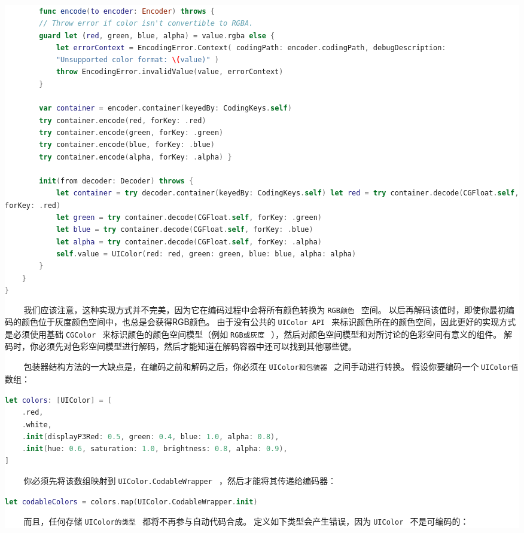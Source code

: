``` Swift
        func encode(to encoder: Encoder) throws {
        // Throw error if color isn't convertible to RGBA. 
        guard let (red, green, blue, alpha) = value.rgba else {
            let errorContext = EncodingError.Context( codingPath: encoder.codingPath, debugDescription:
            "Unsupported color format: \(value)" )
            throw EncodingError.invalidValue(value, errorContext) 
        }

        var container = encoder.container(keyedBy: CodingKeys.self) 
        try container.encode(red, forKey: .red)
        try container.encode(green, forKey: .green)
        try container.encode(blue, forKey: .blue)
        try container.encode(alpha, forKey: .alpha) }

        init(from decoder: Decoder) throws {
            let container = try decoder.container(keyedBy: CodingKeys.self) let red = try container.decode(CGFloat.self, forKey: .red)
            let green = try container.decode(CGFloat.self, forKey: .green) 
            let blue = try container.decode(CGFloat.self, forKey: .blue)
            let alpha = try container.decode(CGFloat.self, forKey: .alpha)
            self.value = UIColor(red: red, green: green, blue: blue, alpha: alpha) 
        }
    } 
}
```

&nbsp;&nbsp;&nbsp;&nbsp;&nbsp;&nbsp;&nbsp;&nbsp;我们应该注意，这种实现方式并不完美，因为它在编码过程中会将所有颜色转换为  ` RGB颜色  ` 空间。 以后再解码该值时，即使你最初编码的颜色位于灰度颜色空间中，也总是会获得RGB颜色。 由于没有公共的  ` UIColor API  ` 来标识颜色所在的颜色空间，因此更好的实现方式是必须使用基础  ` CGColor  ` 来标识颜色的颜色空间模型（例如  ` RGB或灰度  ` ），然后对颜色空间模型和对所讨论的色彩空间有意义的组件。 解码时，你必须先对色彩空间模型进行解码，然后才能知道在解码容器中还可以找到其他哪些键。

&nbsp;&nbsp;&nbsp;&nbsp;&nbsp;&nbsp;&nbsp;&nbsp;包装器结构方法的一大缺点是，在编码之前和解码之后，你必须在  ` UIColor和包装器  ` 之间手动进行转换。 假设你要编码一个  ` UIColor值  ` 数组：

``` Swift
let colors: [UIColor] = [ 
    .red,
    .white,
    .init(displayP3Red: 0.5, green: 0.4, blue: 1.0, alpha: 0.8), 
    .init(hue: 0.6, saturation: 1.0, brightness: 0.8, alpha: 0.9),
]
```

&nbsp;&nbsp;&nbsp;&nbsp;&nbsp;&nbsp;&nbsp;&nbsp;你必须先将该数组映射到  ` UIColor.CodableWrapper  ` ，然后才能将其传递给编码器：

``` Swift
let codableColors = colors.map(UIColor.CodableWrapper.init)
```

&nbsp;&nbsp;&nbsp;&nbsp;&nbsp;&nbsp;&nbsp;&nbsp;而且，任何存储  ` UIColor的类型  ` 都将不再参与自动代码合成。 定义如下类型会产生错误，因为  ` UIColor  ` 不是可编码的：
